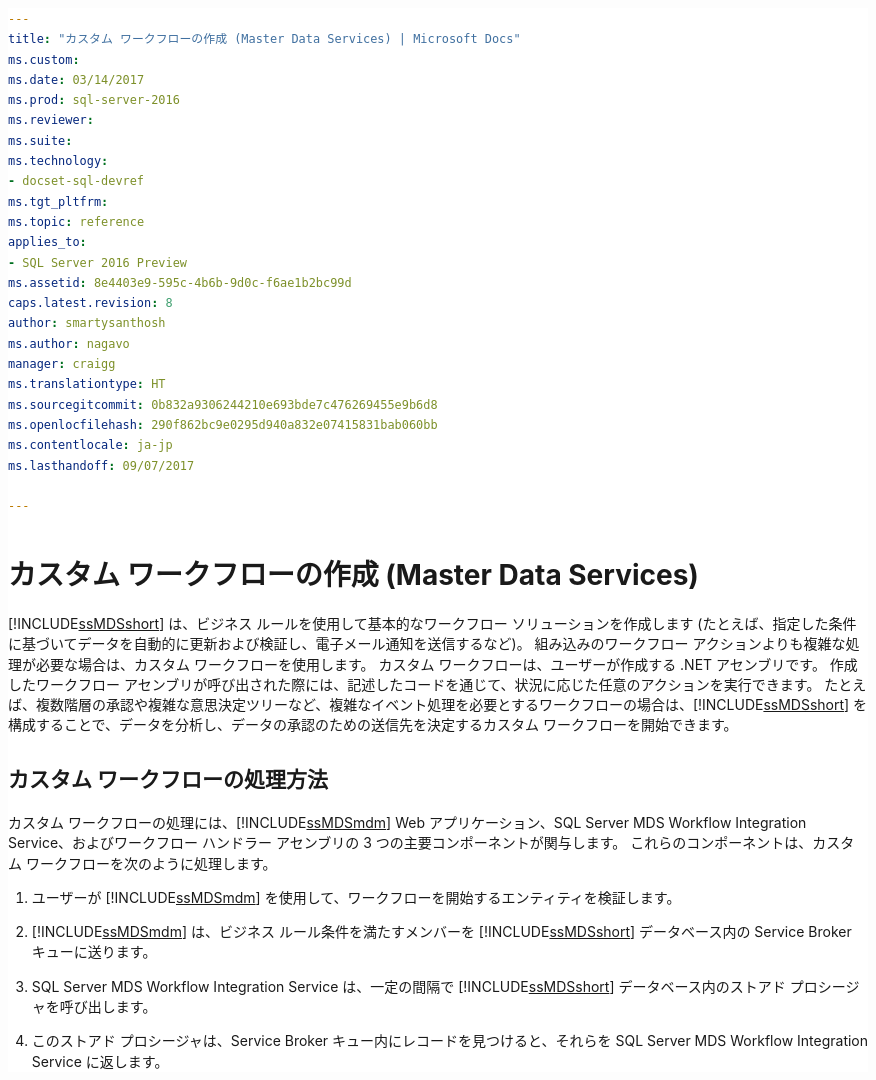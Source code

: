 ```yaml
---
title: "カスタム ワークフローの作成 (Master Data Services) | Microsoft Docs"
ms.custom: 
ms.date: 03/14/2017
ms.prod: sql-server-2016
ms.reviewer: 
ms.suite: 
ms.technology:
- docset-sql-devref
ms.tgt_pltfrm: 
ms.topic: reference
applies_to:
- SQL Server 2016 Preview
ms.assetid: 8e4403e9-595c-4b6b-9d0c-f6ae1b2bc99d
caps.latest.revision: 8
author: smartysanthosh
ms.author: nagavo
manager: craigg
ms.translationtype: HT
ms.sourcegitcommit: 0b832a9306244210e693bde7c476269455e9b6d8
ms.openlocfilehash: 290f862bc9e0295d940a832e07415831bab060bb
ms.contentlocale: ja-jp
ms.lasthandoff: 09/07/2017

---
```

# <a name="create-a-custom-workflow-master-data-services"></a>カスタム ワークフローの作成 (Master Data Services)
  [!INCLUDE[ssMDSshort](../../includes/ssmdsshort-md.md)] は、ビジネス ルールを使用して基本的なワークフロー ソリューションを作成します (たとえば、指定した条件に基づいてデータを自動的に更新および検証し、電子メール通知を送信するなど)。 組み込みのワークフロー アクションよりも複雑な処理が必要な場合は、カスタム ワークフローを使用します。 カスタム ワークフローは、ユーザーが作成する .NET アセンブリです。 作成したワークフロー アセンブリが呼び出された際には、記述したコードを通じて、状況に応じた任意のアクションを実行できます。 たとえば、複数階層の承認や複雑な意思決定ツリーなど、複雑なイベント処理を必要とするワークフローの場合は、[!INCLUDE[ssMDSshort](../../includes/ssmdsshort-md.md)] を構成することで、データを分析し、データの承認のための送信先を決定するカスタム ワークフローを開始できます。  
  
## <a name="how-custom-workflows-are-processed"></a>カスタム ワークフローの処理方法  
 カスタム ワークフローの処理には、[!INCLUDE[ssMDSmdm](../../includes/ssmdsmdm-md.md)] Web アプリケーション、SQL Server MDS Workflow Integration Service、およびワークフロー ハンドラー アセンブリの 3 つの主要コンポーネントが関与します。 これらのコンポーネントは、カスタム ワークフローを次のように処理します。  
  
1.  ユーザーが [!INCLUDE[ssMDSmdm](../../includes/ssmdsmdm-md.md)] を使用して、ワークフローを開始するエンティティを検証します。  
  
2.  [!INCLUDE[ssMDSmdm](../../includes/ssmdsmdm-md.md)] は、ビジネス ルール条件を満たすメンバーを [!INCLUDE[ssMDSshort](../../includes/ssmdsshort-md.md)] データベース内の Service Broker キューに送ります。  
  
3.  SQL Server MDS Workflow Integration Service は、一定の間隔で [!INCLUDE[ssMDSshort](../../includes/ssmdsshort-md.md)] データベース内のストアド プロシージャを呼び出します。  
  
4.  このストアド プロシージャは、Service Broker キュー内にレコードを見つけると、それらを SQL Server MDS Workflow Integration Service に返します。  
  